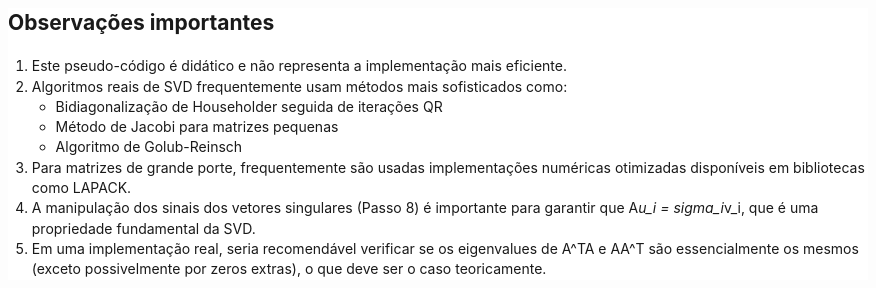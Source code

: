 ## Observações importantes

1. Este pseudo-código é didático e não representa a implementação mais eficiente.
2. Algoritmos reais de SVD frequentemente usam métodos mais sofisticados como:
   - Bidiagonalização de Householder seguida de iterações QR
   - Método de Jacobi para matrizes pequenas
   - Algoritmo de Golub-Reinsch
3. Para matrizes de grande porte, frequentemente são usadas implementações numéricas otimizadas disponíveis em bibliotecas como LAPACK.
4. A manipulação dos sinais dos vetores singulares (Passo 8) é importante para garantir que A*u_i = sigma_i*v_i, que é uma propriedade fundamental da SVD.
5. Em uma implementação real, seria recomendável verificar se os eigenvalues de A^TA e AA^T são essencialmente os mesmos (exceto possivelmente por zeros extras), o que deve ser o caso teoricamente.

